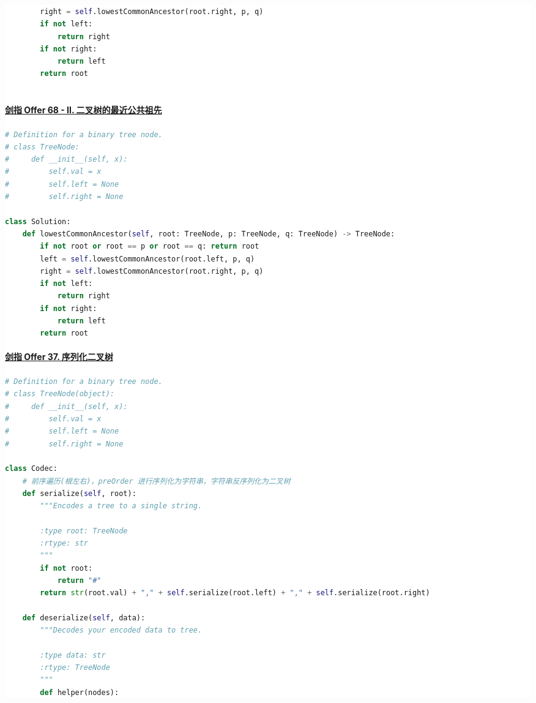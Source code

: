```python
        right = self.lowestCommonAncestor(root.right, p, q)
        if not left:
            return right
        if not right:
            return left
        return root
    
```

#### [剑指 Offer 68 - II. 二叉树的最近公共祖先](https://leetcode.cn/problems/er-cha-shu-de-zui-jin-gong-gong-zu-xian-lcof/?envType=study-plan-v2&envId=coding-interviews)

```python
# Definition for a binary tree node.
# class TreeNode:
#     def __init__(self, x):
#         self.val = x
#         self.left = None
#         self.right = None

class Solution:
    def lowestCommonAncestor(self, root: TreeNode, p: TreeNode, q: TreeNode) -> TreeNode:
        if not root or root == p or root == q: return root
        left = self.lowestCommonAncestor(root.left, p, q)
        right = self.lowestCommonAncestor(root.right, p, q)
        if not left:
            return right
        if not right:
            return left
        return root

```

#### [剑指 Offer 37. 序列化二叉树](https://leetcode.cn/problems/xu-lie-hua-er-cha-shu-lcof/?envType=study-plan-v2&envId=coding-interviews)

```python
# Definition for a binary tree node.
# class TreeNode(object):
#     def __init__(self, x):
#         self.val = x
#         self.left = None
#         self.right = None

class Codec:
    # 前序遍历(根左右)，preOrder 进行序列化为字符串，字符串反序列化为二叉树
    def serialize(self, root):
        """Encodes a tree to a single string.
        
        :type root: TreeNode
        :rtype: str
        """
        if not root:
            return "#"
        return str(root.val) + "," + self.serialize(root.left) + "," + self.serialize(root.right)

    def deserialize(self, data):
        """Decodes your encoded data to tree.
        
        :type data: str
        :rtype: TreeNode
        """
        def helper(nodes):
```